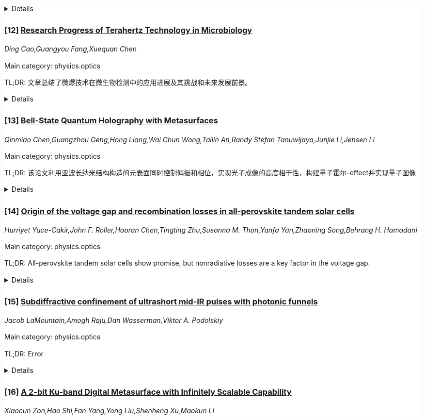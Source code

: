 
<details><summary>Details</summary></details>


### [12] [Research Progress of Terahertz Technology in Microbiology](https://arxiv.org/abs/2510.14385)
*Ding Cao,Guangyou Fang,Xuequan Chen*

Main category: physics.optics

TL;DR: 文章总结了微爆技术在微生物检测中的应用进展及其挑战和未来发展前景。


<details><summary>Details</summary></details>


### [13] [Bell-State Quantum Holography with Metasurfaces](https://arxiv.org/abs/2510.14138)
*Qinmiao Chen,Guangzhou Geng,Hong Liang,Wai Chun Wong,Tailin An,Randy Stefan Tanuwijaya,Junjie Li,Jensen Li*

Main category: physics.optics

TL;DR: 该论文利用亚波长纳米结构构造的元表面同时控制偏振和相位，实现光子成像的高度相干性，构建量子霍尔-effect并实现量子图像


<details><summary>Details</summary></details>


### [14] [Origin of the voltage gap and recombination losses in all-perovskite tandem solar cells](https://arxiv.org/abs/2510.14204)
*Hurriyet Yuce-Cakir,John F. Roller,Haoran Chen,Tingting Zhu,Susanna M. Thon,Yanfa Yan,Zhaoning Song,Behrang H. Hamadani*

Main category: physics.optics

TL;DR: All-perovskite tandem solar cells show promise, but nonradiative losses are a key factor in the voltage gap.


<details><summary>Details</summary></details>


### [15] [Subdiffractive confinement of ultrashort mid-IR pulses with photonic funnels](https://arxiv.org/abs/2510.14158)
*Jacob LaMountain,Amogh Raju,Dan Wasserman,Viktor A. Podolskiy*

Main category: physics.optics

TL;DR: Error


<details><summary>Details</summary></details>


### [16] [A 2-bit Ku-band Digital Metasurface with Infinitely Scalable Capability](https://arxiv.org/abs/2510.14367)
*Xiaocun Zon,Hao Shi,Fan Yang,Yong Liu,Shenheng Xu,Maokun Li*
